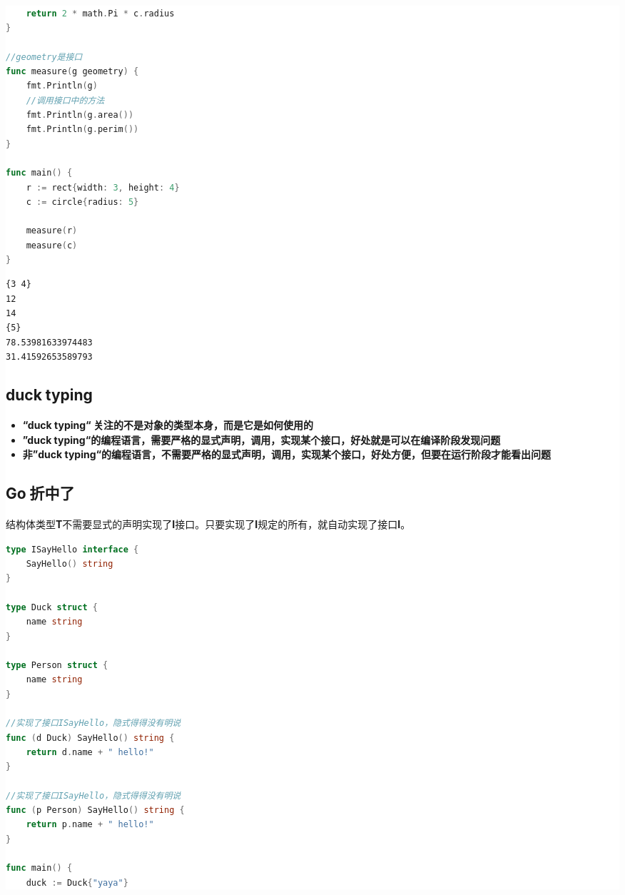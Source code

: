 ```go
    return 2 * math.Pi * c.radius
}

//geometry是接口
func measure(g geometry) {
    fmt.Println(g)
    //调用接口中的方法
    fmt.Println(g.area())
    fmt.Println(g.perim())
}

func main() {
    r := rect{width: 3, height: 4}
    c := circle{radius: 5}

    measure(r)
    measure(c)
}
```

```
{3 4}
12
14
{5}
78.53981633974483
31.41592653589793
```

## duck typing

- **“duck typing“ 关注的不是对象的类型本身，而是它是如何使用的**
- **”duck typing“的编程语言，需要严格的显式声明，调用，实现某个接口，好处就是可以在编译阶段发现问题**
- **非”duck typing“的编程语言，不需要严格的显式声明，调用，实现某个接口，好处方便，但要在运行阶段才能看出问题**

## Go 折中了

结构体类型**T**不需要显式的声明实现了**I**接口。只要实现了**I**规定的所有，就自动实现了接口**I**。

```go
type ISayHello interface {
	SayHello() string
}

type Duck struct {
	name string
}

type Person struct {
	name string
}

//实现了接口ISayHello，隐式得得没有明说
func (d Duck) SayHello() string {
	return d.name + " hello!"
}

//实现了接口ISayHello，隐式得得没有明说
func (p Person) SayHello() string {
	return p.name + " hello!"
}

func main() {
	duck := Duck{"yaya"}
```